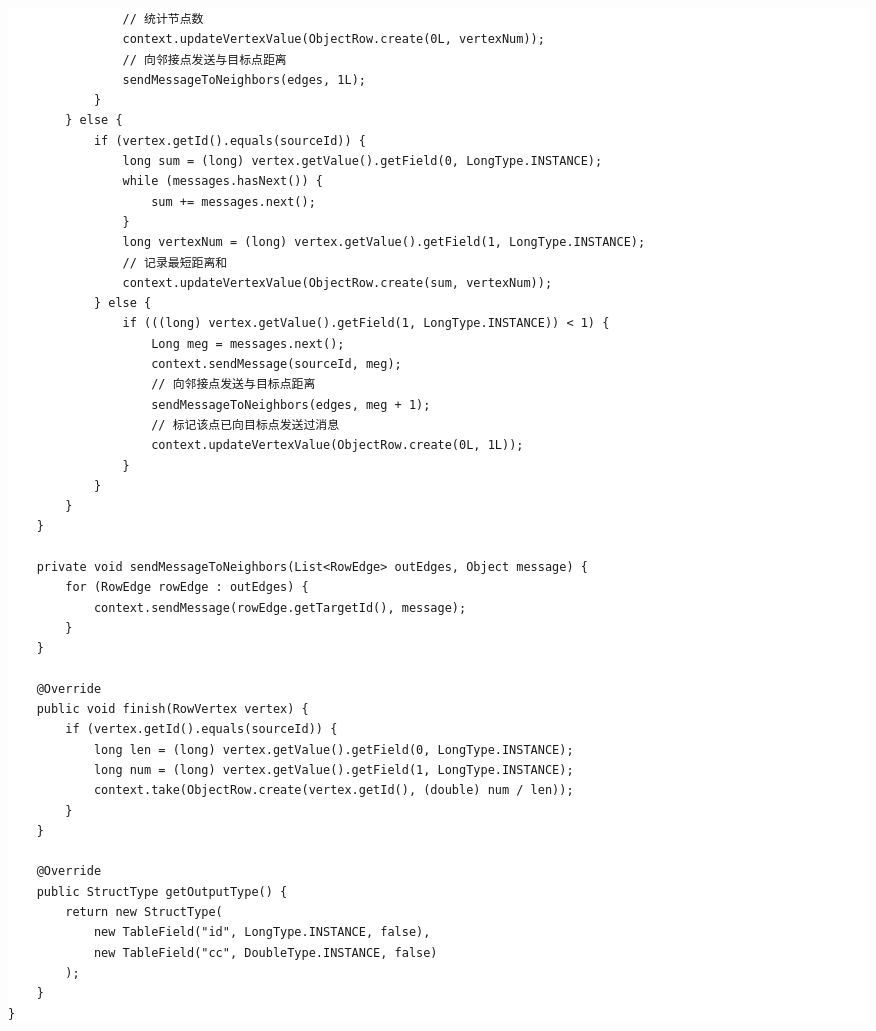 ```plain
                // 统计节点数
                context.updateVertexValue(ObjectRow.create(0L, vertexNum));
                // 向邻接点发送与目标点距离
                sendMessageToNeighbors(edges, 1L);
            }
        } else {
            if (vertex.getId().equals(sourceId)) {
                long sum = (long) vertex.getValue().getField(0, LongType.INSTANCE);
                while (messages.hasNext()) {
                    sum += messages.next();
                }
                long vertexNum = (long) vertex.getValue().getField(1, LongType.INSTANCE);
                // 记录最短距离和
                context.updateVertexValue(ObjectRow.create(sum, vertexNum));
            } else {
                if (((long) vertex.getValue().getField(1, LongType.INSTANCE)) < 1) {
                    Long meg = messages.next();
                    context.sendMessage(sourceId, meg);
                    // 向邻接点发送与目标点距离
                    sendMessageToNeighbors(edges, meg + 1);
                    // 标记该点已向目标点发送过消息
                    context.updateVertexValue(ObjectRow.create(0L, 1L));
                }
            }
        }
    }

    private void sendMessageToNeighbors(List<RowEdge> outEdges, Object message) {
        for (RowEdge rowEdge : outEdges) {
            context.sendMessage(rowEdge.getTargetId(), message);
        }
    }

    @Override
    public void finish(RowVertex vertex) {
        if (vertex.getId().equals(sourceId)) {
            long len = (long) vertex.getValue().getField(0, LongType.INSTANCE);
            long num = (long) vertex.getValue().getField(1, LongType.INSTANCE);
            context.take(ObjectRow.create(vertex.getId(), (double) num / len));
        }
    }

    @Override
    public StructType getOutputType() {
        return new StructType(
            new TableField("id", LongType.INSTANCE, false),
            new TableField("cc", DoubleType.INSTANCE, false)
        );
    }
}
```
